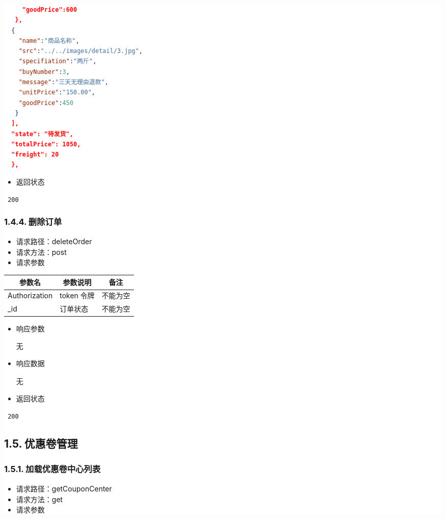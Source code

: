 ```json
     "goodPrice":600
   },
  {
    "name":"商品名称",
    "src":"../../images/detail/3.jpg",
    "specifiation":"两斤",
    "buyNumber":3,
    "message":"三天无理由退款",
    "unitPrice":"150.00",
    "goodPrice":450
   }
  ],
  "state": "待发货",
  "totalPrice": 1050,
  "freight": 20
  },
```

- 返回状态

```
 200
```

### 1.4.4. 删除订单

- 请求路径：deleteOrder
- 请求方法：post
- 请求参数

| 参数名        | 参数说明   | 备注     |
| ------------- | ---------- | -------- |
| Authorization | token 令牌 | 不能为空 |
| \_id          | 订单状态   | 不能为空 |

- 响应参数

  无

- 响应数据

  无

- 返回状态

```
 200
```

## 1.5. 优惠卷管理

### 1.5.1. 加载优惠卷中心列表
- 请求路径：getCouponCenter
- 请求方法：get
- 请求参数
